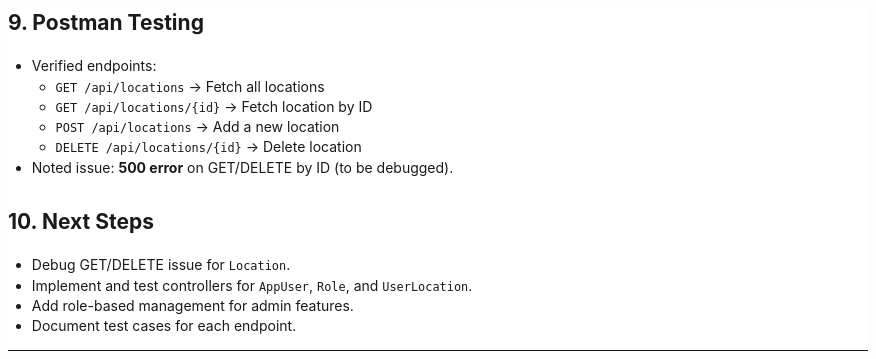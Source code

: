 ## 9. Postman Testing
- Verified endpoints:
  - `GET /api/locations` → Fetch all locations
  - `GET /api/locations/{id}` → Fetch location by ID
  - `POST /api/locations` → Add a new location
  - `DELETE /api/locations/{id}` → Delete location
- Noted issue: **500 error** on GET/DELETE by ID (to be debugged).

## 10. Next Steps
- Debug GET/DELETE issue for `Location`.
- Implement and test controllers for `AppUser`, `Role`, and `UserLocation`.
- Add role-based management for admin features.
- Document test cases for each endpoint.

---

